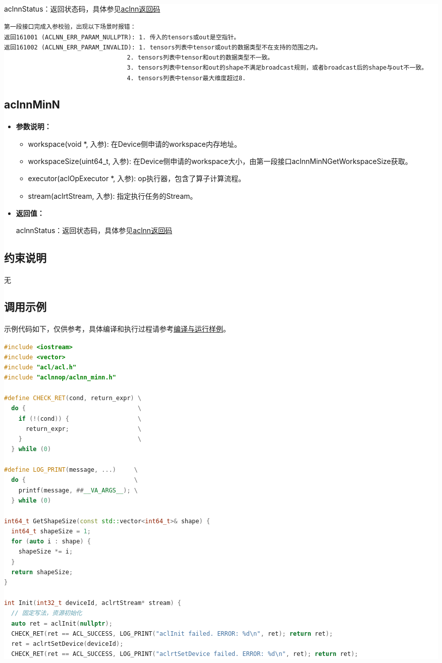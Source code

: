   aclnnStatus：返回状态码，具体参见[aclnn返回码](../../../docs/context/aclnn返回码.md)

```
第一段接口完成入参校验，出现以下场景时报错：
返回161001 (ACLNN_ERR_PARAM_NULLPTR): 1. 传入的tensors或out是空指针。
返回161002 (ACLNN_ERR_PARAM_INVALID): 1. tensors列表中tensor或out的数据类型不在支持的范围之内。
                                  2. tensors列表中tensor和out的数据类型不一致。
                                  3. tensors列表中tensor和out的shape不满足broadcast规则，或者broadcast后的shape与out不一致。
                                  4. tensors列表中tensor最大维度超过8.
```

## aclnnMinN

- **参数说明：**

  * workspace(void \*, 入参): 在Device侧申请的workspace内存地址。

  * workspaceSize(uint64_t, 入参): 在Device侧申请的workspace大小，由第一段接口aclnnMinNGetWorkspaceSize获取。

  * executor(aclOpExecutor \*, 入参): op执行器，包含了算子计算流程。

  * stream(aclrtStream, 入参): 指定执行任务的Stream。

- **返回值：**

  aclnnStatus：返回状态码，具体参见[aclnn返回码](../../../docs/context/aclnn返回码.md)

## 约束说明
无

## 调用示例

示例代码如下，仅供参考，具体编译和执行过程请参考[编译与运行样例](../../../docs/context/编译与运行样例.md)。
```Cpp
#include <iostream>
#include <vector>
#include "acl/acl.h"
#include "aclnnop/aclnn_minn.h"

#define CHECK_RET(cond, return_expr) \
  do {                               \
    if (!(cond)) {                   \
      return_expr;                   \
    }                                \
  } while (0)

#define LOG_PRINT(message, ...)     \
  do {                              \
    printf(message, ##__VA_ARGS__); \
  } while (0)

int64_t GetShapeSize(const std::vector<int64_t>& shape) {
  int64_t shapeSize = 1;
  for (auto i : shape) {
    shapeSize *= i;
  }
  return shapeSize;
}

int Init(int32_t deviceId, aclrtStream* stream) {
  // 固定写法，资源初始化
  auto ret = aclInit(nullptr);
  CHECK_RET(ret == ACL_SUCCESS, LOG_PRINT("aclInit failed. ERROR: %d\n", ret); return ret);
  ret = aclrtSetDevice(deviceId);
  CHECK_RET(ret == ACL_SUCCESS, LOG_PRINT("aclrtSetDevice failed. ERROR: %d\n", ret); return ret);
```